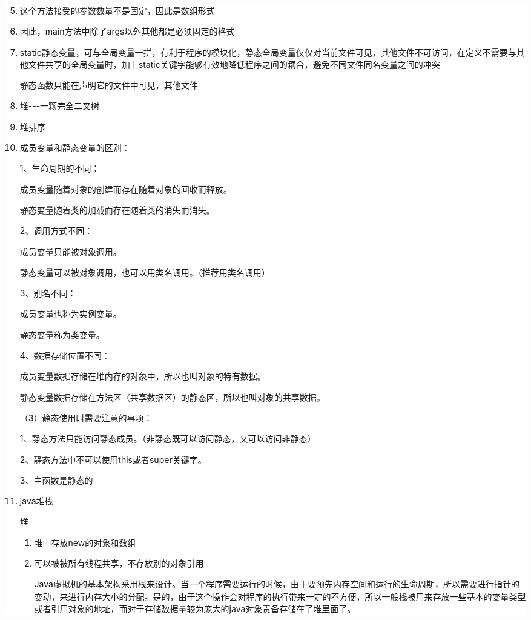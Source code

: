    5. 这个方法接受的参数数量不是固定，因此是数组形式

   6. 因此，main方法中除了args以外其他都是必须固定的格式

      

9. static静态变量，可与全局变量一拼，有利于程序的模块化，静态全局变量仅仅对当前文件可见，其他文件不可访问，在定义不需要与其他文件共享的全局变量时，加上static关键字能够有效地降低程序之间的耦合，避免不同文件同名变量之间的冲突

   静态函数只能在声明它的文件中可见，其他文件

   

10. 堆---一颗完全二叉树

    

11. 堆排序

    

12. 成员变量和静态变量的区别：

    1、生命周期的不同：

    成员变量随着对象的创建而存在随着对象的回收而释放。

    静态变量随着类的加载而存在随着类的消失而消失。

    2、调用方式不同：

    成员变量只能被对象调用。

    静态变量可以被对象调用，也可以用类名调用。（推荐用类名调用）

    3、别名不同：

    成员变量也称为实例变量。

    静态变量称为类变量。

    4、数据存储位置不同：

    成员变量数据存储在堆内存的对象中，所以也叫对象的特有数据。

    静态变量数据存储在方法区（共享数据区）的静态区，所以也叫对象的共享数据。

    （3）静态使用时需要注意的事项：

    1、静态方法只能访问静态成员。（非静态既可以访问静态，又可以访问非静态）

    2、静态方法中不可以使用this或者super关键字。

    3、主函数是静态的

    

13. java堆栈

    堆

    1. 堆中存放new的对象和数组

    2. 可以被被所有线程共享，不存放别的对象引用

       ​	Java虚拟机的基本架构采用栈来设计。当一个程序需要运行的时候，由于要预先内存空间和运行的生命周期，所以需要进行指针的变动，来进行内存大小的分配。是的，由于这个操作会对程序的执行带来一定的不方便，所以一般栈被用来存放一些基本的变量类型或者引用对象的地址，而对于存储数据量较为庞大的java对象责备存储在了堆里面了。
